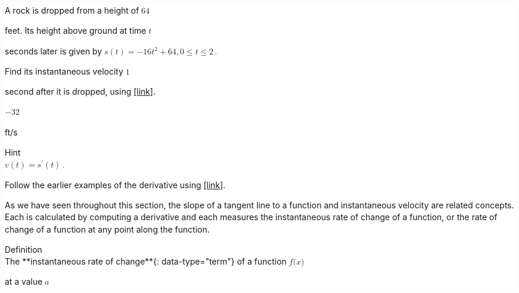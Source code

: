 </div>
</div>
</div>

<div data-type="note" class="note checkpoint">
<div data-type="exercise" class="exercise">
<div data-type="problem" class="problem" markdown="1">
A rock is dropped from a height of <math xmlns="http://www.w3.org/1998/Math/MathML"><mrow><mn>64</mn></mrow></math>

 feet. Its height above ground at time <math xmlns="http://www.w3.org/1998/Math/MathML"><mi>t</mi></math>

 seconds later is given by <math xmlns="http://www.w3.org/1998/Math/MathML"><mrow><mi>s</mi><mrow><mo>(</mo><mi>t</mi><mo>)</mo></mrow><mo>=</mo><mn>−16</mn><msup><mi>t</mi><mn>2</mn></msup><mo>+</mo><mn>64</mn><mo>,</mo><mn>0</mn><mo>≤</mo><mi>t</mi><mo>≤</mo><mn>2</mn><mo>.</mo></mrow></math>

 Find its instantaneous velocity <math xmlns="http://www.w3.org/1998/Math/MathML"><mn>1</mn></math>

 second after it is dropped, using [[link]](#fs-id1169739179144).

</div>
<div data-type="solution" class="solution" markdown="1">
<math xmlns="http://www.w3.org/1998/Math/MathML"><mrow><mn>−32</mn></mrow></math>

 ft/s

</div>
<div data-type="commentary" class="commentary" data-element-type="hint" markdown="1">
<div data-type="title">
Hint
</div>
<math xmlns="http://www.w3.org/1998/Math/MathML"><mrow><mi>v</mi><mrow><mo>(</mo><mi>t</mi><mo>)</mo></mrow><mo>=</mo><msup><mi>s</mi><mo>′</mo></msup><mrow><mo>(</mo><mi>t</mi><mo>)</mo></mrow><mo>.</mo></mrow></math>

 Follow the earlier examples of the derivative using [[link]](#fs-id1169739179144).

</div>
</div>
</div>

As we have seen throughout this section, the slope of a tangent line to a function and instantaneous velocity are related concepts. Each is calculated by computing a derivative and each measures the instantaneous rate of change of a function, or the rate of change of a function at any point along the function.

<div data-type="note" class="note" markdown="1">
<div data-type="title" class="title">
Definition
</div>
The **instantaneous rate of change**{: data-type="term"} of a function <math xmlns="http://www.w3.org/1998/Math/MathML"><mrow><mi>f</mi><mo stretchy="false">(</mo><mi>x</mi><mo stretchy="false">)</mo></mrow></math>

 at a value <math xmlns="http://www.w3.org/1998/Math/MathML"><mi>a</mi></math>
